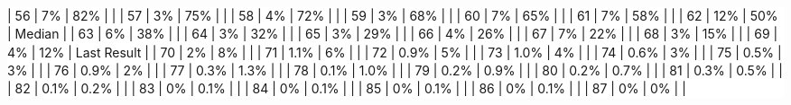 | 56 | 7% | 82% |  |
| 57 | 3% | 75% |  |
| 58 | 4% | 72% |  |
| 59 | 3% | 68% |  |
| 60 | 7% | 65% |  |
| 61 | 7% | 58% |  |
| 62 | 12% | 50% | Median |
| 63 | 6% | 38% |  |
| 64 | 3% | 32% |  |
| 65 | 3% | 29% |  |
| 66 | 4% | 26% |  |
| 67 | 7% | 22% |  |
| 68 | 3% | 15% |  |
| 69 | 4% | 12% | Last Result |
| 70 | 2% | 8% |  |
| 71 | 1.1% | 6% |  |
| 72 | 0.9% | 5% |  |
| 73 | 1.0% | 4% |  |
| 74 | 0.6% | 3% |  |
| 75 | 0.5% | 3% |  |
| 76 | 0.9% | 2% |  |
| 77 | 0.3% | 1.3% |  |
| 78 | 0.1% | 1.0% |  |
| 79 | 0.2% | 0.9% |  |
| 80 | 0.2% | 0.7% |  |
| 81 | 0.3% | 0.5% |  |
| 82 | 0.1% | 0.2% |  |
| 83 | 0% | 0.1% |  |
| 84 | 0% | 0.1% |  |
| 85 | 0% | 0.1% |  |
| 86 | 0% | 0.1% |  |
| 87 | 0% | 0% |  |
